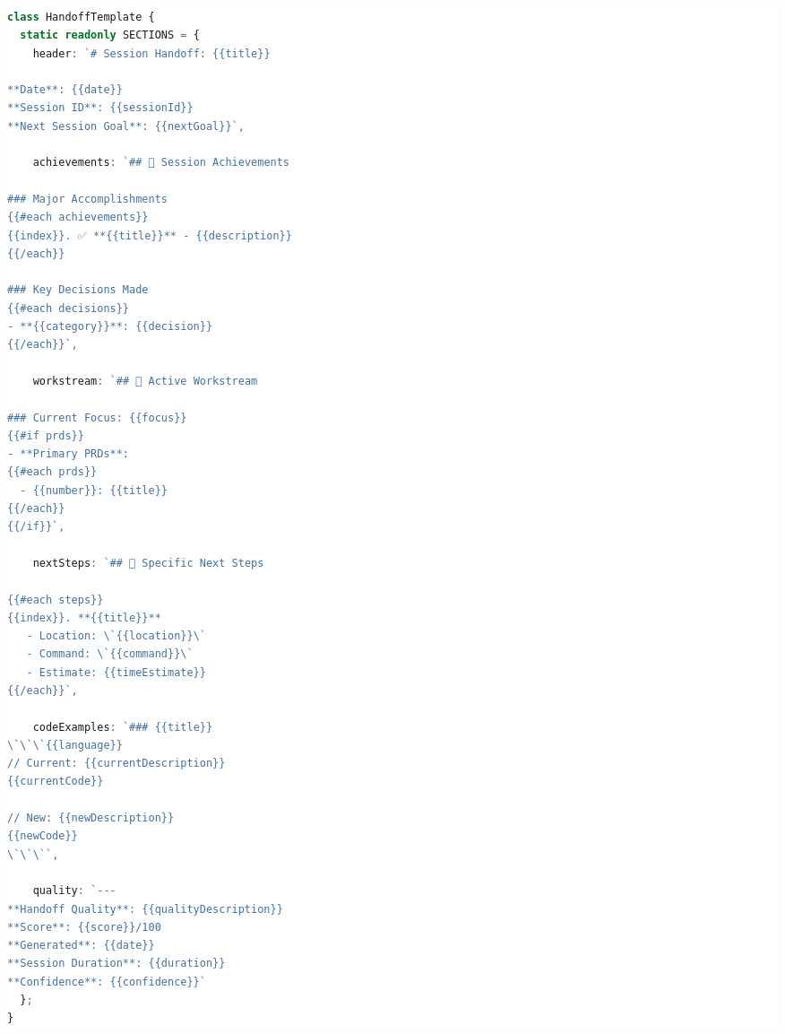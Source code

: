 ```typescript
class HandoffTemplate {
  static readonly SECTIONS = {
    header: `# Session Handoff: {{title}}

**Date**: {{date}}
**Session ID**: {{sessionId}}
**Next Session Goal**: {{nextGoal}}`,

    achievements: `## 🎯 Session Achievements

### Major Accomplishments
{{#each achievements}}
{{index}}. ✅ **{{title}}** - {{description}}
{{/each}}

### Key Decisions Made
{{#each decisions}}
- **{{category}}**: {{decision}}
{{/each}}`,

    workstream: `## 🎯 Active Workstream

### Current Focus: {{focus}}
{{#if prds}}
- **Primary PRDs**:
{{#each prds}}
  - {{number}}: {{title}}
{{/each}}
{{/if}}`,

    nextSteps: `## 📝 Specific Next Steps

{{#each steps}}
{{index}}. **{{title}}**
   - Location: \`{{location}}\`
   - Command: \`{{command}}\`
   - Estimate: {{timeEstimate}}
{{/each}}`,

    codeExamples: `### {{title}}
\`\`\`{{language}}
// Current: {{currentDescription}}
{{currentCode}}

// New: {{newDescription}}
{{newCode}}
\`\`\``,

    quality: `---
**Handoff Quality**: {{qualityDescription}}
**Score**: {{score}}/100
**Generated**: {{date}}
**Session Duration**: {{duration}}
**Confidence**: {{confidence}}`
  };
}
```
